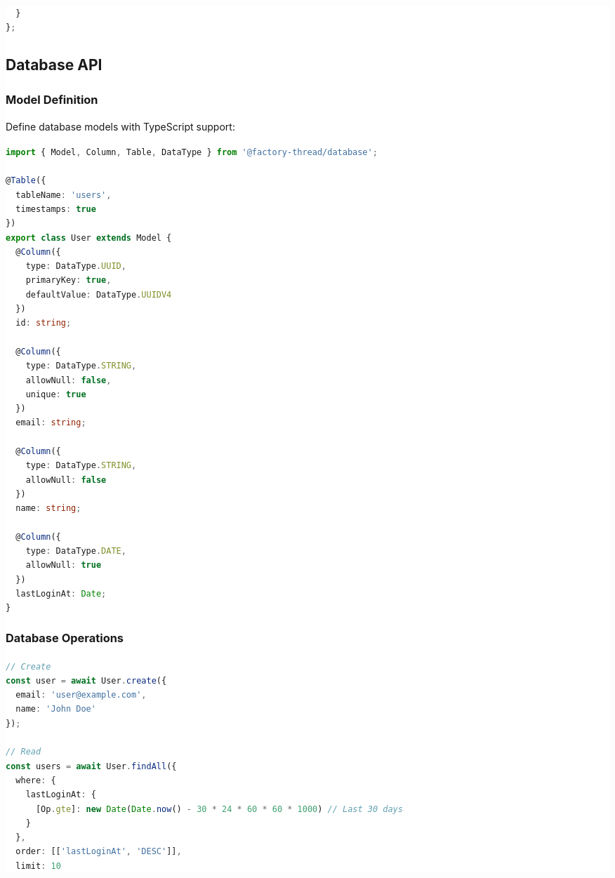 ```javascript
  }
};
```

## Database API

### Model Definition

Define database models with TypeScript support:

```typescript
import { Model, Column, Table, DataType } from '@factory-thread/database';

@Table({
  tableName: 'users',
  timestamps: true
})
export class User extends Model {
  @Column({
    type: DataType.UUID,
    primaryKey: true,
    defaultValue: DataType.UUIDV4
  })
  id: string;

  @Column({
    type: DataType.STRING,
    allowNull: false,
    unique: true
  })
  email: string;

  @Column({
    type: DataType.STRING,
    allowNull: false
  })
  name: string;

  @Column({
    type: DataType.DATE,
    allowNull: true
  })
  lastLoginAt: Date;
}
```

### Database Operations

```typescript
// Create
const user = await User.create({
  email: 'user@example.com',
  name: 'John Doe'
});

// Read
const users = await User.findAll({
  where: {
    lastLoginAt: {
      [Op.gte]: new Date(Date.now() - 30 * 24 * 60 * 60 * 1000) // Last 30 days
    }
  },
  order: [['lastLoginAt', 'DESC']],
  limit: 10
```
